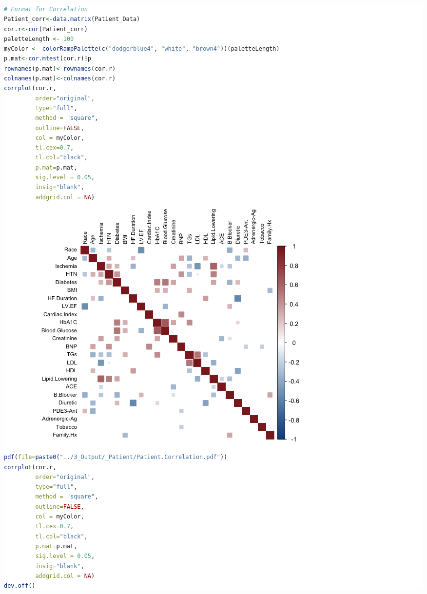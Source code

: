 ```r
# Format for Correlation
Patient_corr<-data.matrix(Patient_Data)
cor.r<-cor(Patient_corr)
paletteLength <- 100
myColor <- colorRampPalette(c("dodgerblue4", "white", "brown4"))(paletteLength)
p.mat<-cor.mtest(cor.r)$p
rownames(p.mat)<-rownames(cor.r)
colnames(p.mat)<-colnames(cor.r)
corrplot(cor.r, 
         order="original",
         type="full",
         method = "square",
         outline=FALSE,
         col = myColor,
         tl.cex=0.7,
         tl.col="black",
         p.mat=p.mat,
         sig.level = 0.05,
         insig="blank",
         addgrid.col = NA)
```

![\label{correlation_patients}Correlation Matrix of Patient Characteristics. All data were obtained from electronic medical records and de-identified in accordance with the UAB Institutional Review Board requirements.](README_files/figure-html/correlation_patients-1.png)

```r
pdf(file=paste0("../3_Output/_Patient/Patient.Correlation.pdf"))
corrplot(cor.r, 
         order="original",
         type="full",
         method = "square",
         outline=FALSE,
         col = myColor,
         tl.cex=0.7,
         tl.col="black",
         p.mat=p.mat,
         sig.level = 0.05,
         insig="blank",
         addgrid.col = NA)
dev.off()
```